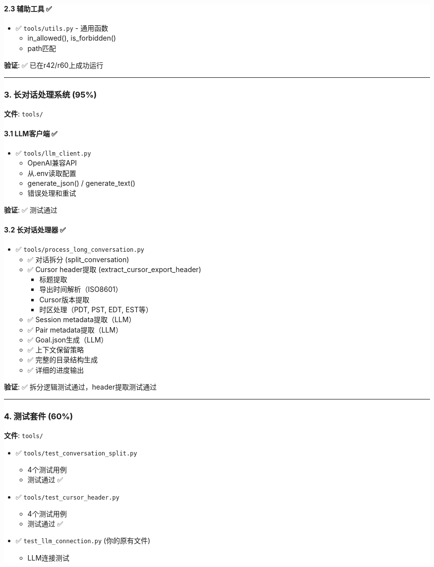 #### 2.3 辅助工具 ✅
- ✅ `tools/utils.py` - 通用函数
  - in_allowed(), is_forbidden()
  - path匹配

**验证**: ✅ 已在r42/r60上成功运行

---

### 3. 长对话处理系统 (95%)

**文件**: `tools/`

#### 3.1 LLM客户端 ✅
- ✅ `tools/llm_client.py`
  - OpenAI兼容API
  - 从.env读取配置
  - generate_json() / generate_text()
  - 错误处理和重试

**验证**: ✅ 测试通过

#### 3.2 长对话处理器 ✅
- ✅ `tools/process_long_conversation.py`
  - ✅ 对话拆分 (split_conversation)
  - ✅ Cursor header提取 (extract_cursor_export_header)
    - 标题提取
    - 导出时间解析（ISO8601）
    - Cursor版本提取
    - 时区处理（PDT, PST, EDT, EST等）
  - ✅ Session metadata提取（LLM）
  - ✅ Pair metadata提取（LLM）
  - ✅ Goal.json生成（LLM）
  - ✅ 上下文保留策略
  - ✅ 完整的目录结构生成
  - ✅ 详细的进度输出

**验证**: ✅ 拆分逻辑测试通过，header提取测试通过

---

### 4. 测试套件 (60%)

**文件**: `tools/`

- ✅ `tools/test_conversation_split.py`
  - 4个测试用例
  - 测试通过 ✅

- ✅ `tools/test_cursor_header.py`
  - 4个测试用例
  - 测试通过 ✅

- ✅ `test_llm_connection.py` (你的原有文件)
  - LLM连接测试
